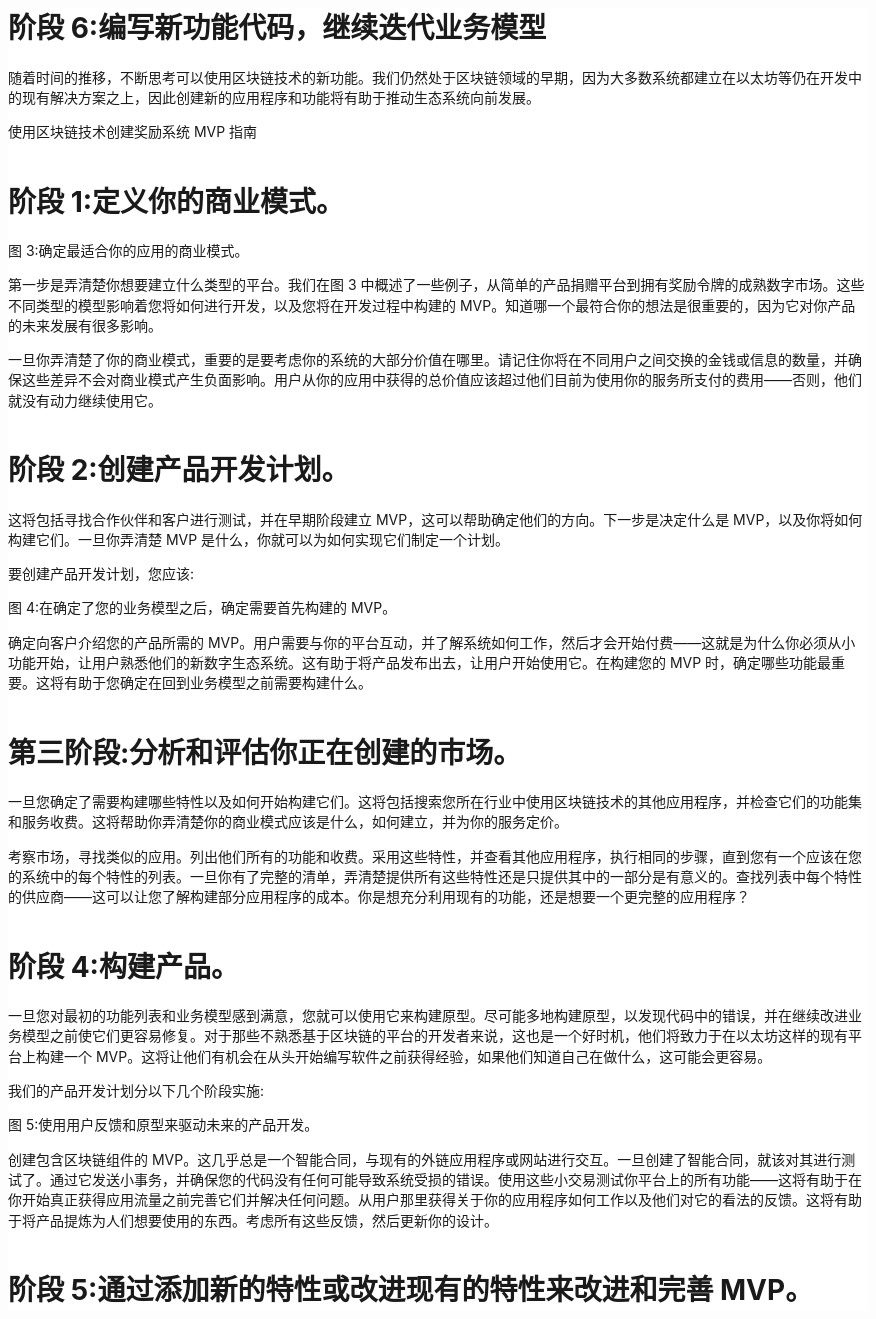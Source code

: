 # 阶段 6:编写新功能代码，继续迭代业务模型

随着时间的推移，不断思考可以使用区块链技术的新功能。我们仍然处于区块链领域的早期，因为大多数系统都建立在以太坊等仍在开发中的现有解决方案之上，因此创建新的应用程序和功能将有助于推动生态系统向前发展。

使用区块链技术创建奖励系统 MVP 指南

# 阶段 1:定义你的商业模式。

图 3:确定最适合你的应用的商业模式。

第一步是弄清楚你想要建立什么类型的平台。我们在图 3 中概述了一些例子，从简单的产品捐赠平台到拥有奖励令牌的成熟数字市场。这些不同类型的模型影响着您将如何进行开发，以及您将在开发过程中构建的 MVP。知道哪一个最符合你的想法是很重要的，因为它对你产品的未来发展有很多影响。

一旦你弄清楚了你的商业模式，重要的是要考虑你的系统的大部分价值在哪里。请记住你将在不同用户之间交换的金钱或信息的数量，并确保这些差异不会对商业模式产生负面影响。用户从你的应用中获得的总价值应该超过他们目前为使用你的服务所支付的费用——否则，他们就没有动力继续使用它。

# 阶段 2:创建产品开发计划。

这将包括寻找合作伙伴和客户进行测试，并在早期阶段建立 MVP，这可以帮助确定他们的方向。下一步是决定什么是 MVP，以及你将如何构建它们。一旦你弄清楚 MVP 是什么，你就可以为如何实现它们制定一个计划。

要创建产品开发计划，您应该:

图 4:在确定了您的业务模型之后，确定需要首先构建的 MVP。

确定向客户介绍您的产品所需的 MVP。用户需要与你的平台互动，并了解系统如何工作，然后才会开始付费——这就是为什么你必须从小功能开始，让用户熟悉他们的新数字生态系统。这有助于将产品发布出去，让用户开始使用它。在构建您的 MVP 时，确定哪些功能最重要。这将有助于您确定在回到业务模型之前需要构建什么。

# 第三阶段:分析和评估你正在创建的市场。

一旦您确定了需要构建哪些特性以及如何开始构建它们。这将包括搜索您所在行业中使用区块链技术的其他应用程序，并检查它们的功能集和服务收费。这将帮助你弄清楚你的商业模式应该是什么，如何建立，并为你的服务定价。

考察市场，寻找类似的应用。列出他们所有的功能和收费。采用这些特性，并查看其他应用程序，执行相同的步骤，直到您有一个应该在您的系统中的每个特性的列表。一旦你有了完整的清单，弄清楚提供所有这些特性还是只提供其中的一部分是有意义的。查找列表中每个特性的供应商——这可以让您了解构建部分应用程序的成本。你是想充分利用现有的功能，还是想要一个更完整的应用程序？

# 阶段 4:构建产品。

一旦您对最初的功能列表和业务模型感到满意，您就可以使用它来构建原型。尽可能多地构建原型，以发现代码中的错误，并在继续改进业务模型之前使它们更容易修复。对于那些不熟悉基于区块链的平台的开发者来说，这也是一个好时机，他们将致力于在以太坊这样的现有平台上构建一个 MVP。这将让他们有机会在从头开始编写软件之前获得经验，如果他们知道自己在做什么，这可能会更容易。

我们的产品开发计划分以下几个阶段实施:

图 5:使用用户反馈和原型来驱动未来的产品开发。

创建包含区块链组件的 MVP。这几乎总是一个智能合同，与现有的外链应用程序或网站进行交互。一旦创建了智能合同，就该对其进行测试了。通过它发送小事务，并确保您的代码没有任何可能导致系统受损的错误。使用这些小交易测试你平台上的所有功能——这将有助于在你开始真正获得应用流量之前完善它们并解决任何问题。从用户那里获得关于你的应用程序如何工作以及他们对它的看法的反馈。这将有助于将产品提炼为人们想要使用的东西。考虑所有这些反馈，然后更新你的设计。

# 阶段 5:通过添加新的特性或改进现有的特性来改进和完善 MVP。
